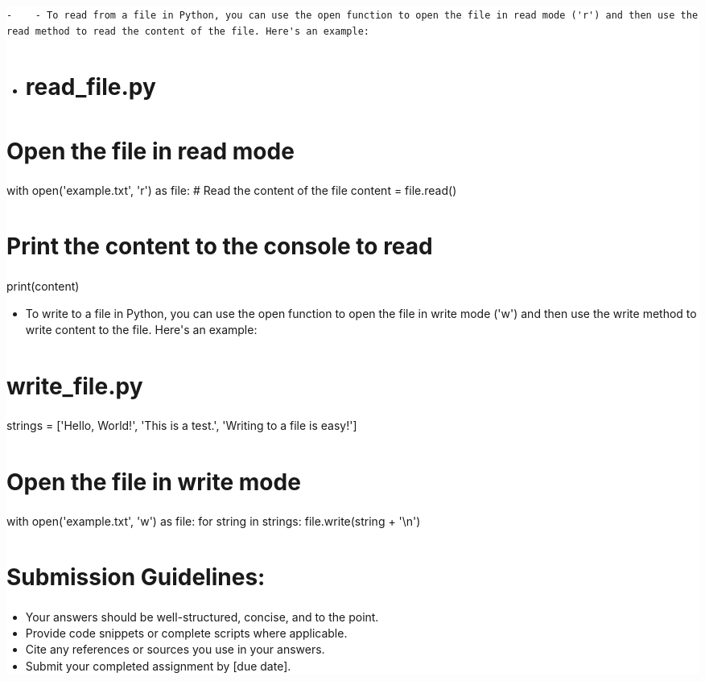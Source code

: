     -    - To read from a file in Python, you can use the open function to open the file in read mode ('r') and then use the read method to read the content of the file. Here's an example:
   - # read_file.py

# Open the file in read mode
with open('example.txt', 'r') as file:
    # Read the content of the file
    content = file.read()

# Print the content to the console to read
print(content)

- To write to a file in Python, you can use the open function to open the file in write mode ('w') and then use the write method to write content to the file. 
Here's an example:

# write_file.py
strings = ['Hello, World!', 'This is a test.', 'Writing to a file is easy!']

# Open the file in write mode
with open('example.txt', 'w') as file:
    for string in strings:
        file.write(string + '\n')

# Submission Guidelines:
- Your answers should be well-structured, concise, and to the point.
- Provide code snippets or complete scripts where applicable.
- Cite any references or sources you use in your answers.
- Submit your completed assignment by [due date].


